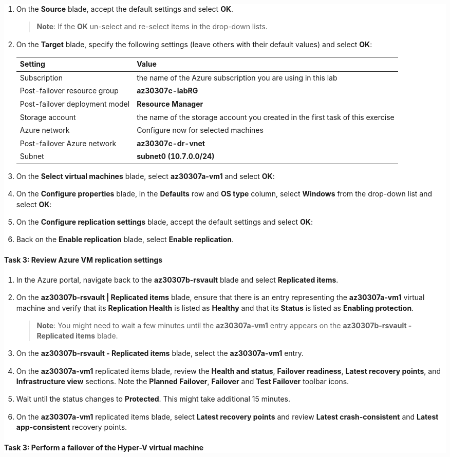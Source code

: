 1. On the **Source** blade, accept the default settings and select **OK**.

    >**Note**: If the **OK** un-select and re-select items in the drop-down lists.

1. On the **Target** blade, specify the following settings (leave others with their default values) and select **OK**:

    | Setting | Value |
    | --- | --- |
    | Subscription | the name of the Azure subscription you are using in this lab |
    | Post-failover resource group | **az30307c-labRG** |
    | Post-failover deployment model | **Resource Manager** |
    | Storage account | the name of the storage account you created in the first task of this exercise |
    | Azure network | Configure now for selected machines |
    | Post-failover Azure network | **az30307c-dr-vnet** |
    | Subnet | **subnet0 (10.7.0.0/24)** |

1. On the **Select virtual machines** blade, select **az30307a-vm1** and select **OK**:

1. On the **Configure properties** blade, in the **Defaults** row and **OS type** column, select **Windows** from the drop-down list and select **OK**:

1. On the **Configure replication settings** blade, accept the default settings and select **OK**:

1. Back on the **Enable replication** blade, select **Enable replication**.


#### Task 3: Review Azure VM replication settings

1. In the Azure portal, navigate back to the **az30307b-rsvault** blade and select **Replicated items**. 

1. On the **az30307b-rsvault | Replicated items** blade, ensure that there is an entry representing the **az30307a-vm1** virtual machine and verify that its **Replication Health** is listed as **Healthy** and that its **Status** is listed as **Enabling protection**.

    > **Note**: You might need to wait a few minutes until the **az30307a-vm1** entry appears on the **az30307b-rsvault - Replicated items** blade.

1. On the **az30307b-rsvault - Replicated items** blade, select the **az30307a-vm1** entry.

1. On the **az30307a-vm1** replicated items blade, review the **Health and status**, **Failover readiness**, **Latest recovery points**, and **Infrastructure view** sections. Note the **Planned Failover**, **Failover** and **Test Failover** toolbar icons.

1. Wait until the status changes to **Protected**. This might take additional 15 minutes.

1. On the **az30307a-vm1** replicated items blade, select **Latest recovery points** and review **Latest crash-consistent** and **Latest app-consistent** recovery points.


#### Task 3: Perform a failover of the Hyper-V virtual machine
